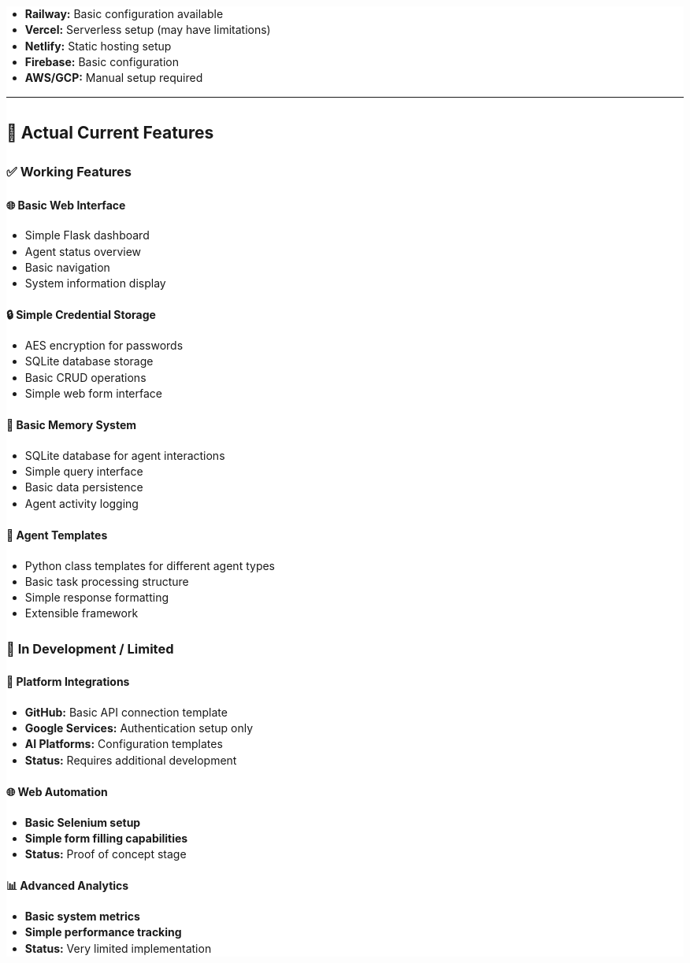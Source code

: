 - **Railway:** Basic configuration available
- **Vercel:** Serverless setup (may have limitations)
- **Netlify:** Static hosting setup
- **Firebase:** Basic configuration
- **AWS/GCP:** Manual setup required

---

## 🎯 **Actual Current Features**

### ✅ **Working Features**

#### **🌐 Basic Web Interface**
- Simple Flask dashboard
- Agent status overview
- Basic navigation
- System information display

#### **🔒 Simple Credential Storage**
- AES encryption for passwords
- SQLite database storage
- Basic CRUD operations
- Simple web form interface

#### **🧠 Basic Memory System**
- SQLite database for agent interactions
- Simple query interface
- Basic data persistence
- Agent activity logging

#### **🤖 Agent Templates**
- Python class templates for different agent types
- Basic task processing structure
- Simple response formatting
- Extensible framework

### 🚧 **In Development / Limited**

#### **🔌 Platform Integrations**
- **GitHub:** Basic API connection template
- **Google Services:** Authentication setup only
- **AI Platforms:** Configuration templates
- **Status:** Requires additional development

#### **🌐 Web Automation**
- **Basic Selenium setup**
- **Simple form filling capabilities**
- **Status:** Proof of concept stage

#### **📊 Advanced Analytics**
- **Basic system metrics**
- **Simple performance tracking**
- **Status:** Very limited implementation
